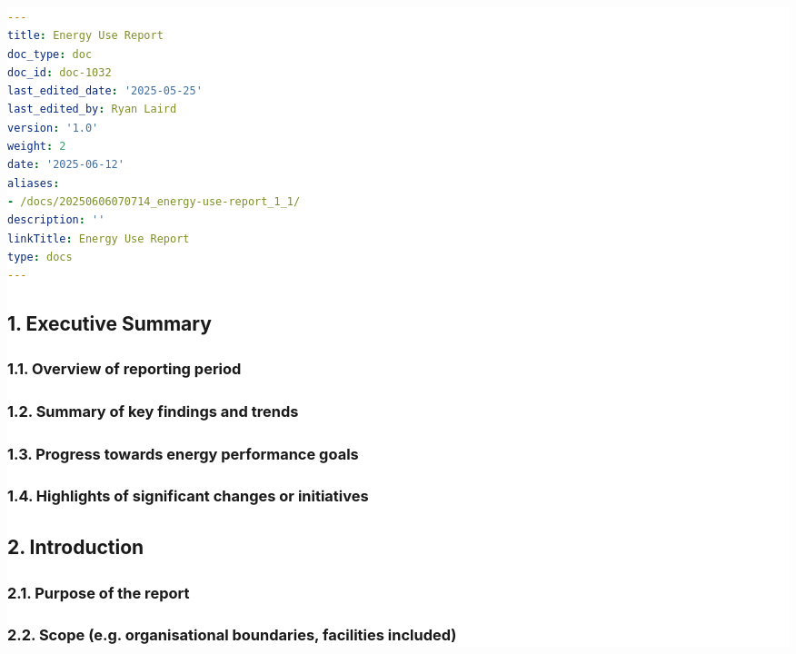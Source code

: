 ```yaml
---
title: Energy Use Report
doc_type: doc
doc_id: doc-1032
last_edited_date: '2025-05-25'
last_edited_by: Ryan Laird
version: '1.0'
weight: 2
date: '2025-06-12'
aliases:
- /docs/20250606070714_energy-use-report_1_1/
description: ''
linkTitle: Energy Use Report
type: docs
---
```








## 1. Executive Summary

### 1.1. Overview of reporting period



### 1.2. Summary of key findings and trends



### 1.3. Progress towards energy performance goals



### 1.4. Highlights of significant changes or initiatives







## 2. Introduction



### 2.1. Purpose of the report



### 2.2. Scope (e.g. organisational boundaries, facilities included)


